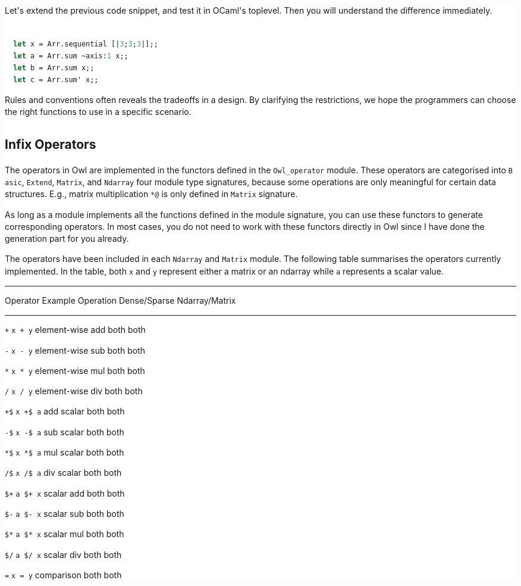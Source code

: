 Let's extend the previous code snippet, and test it in OCaml's toplevel. Then you will understand the difference immediately.

```ocaml

  let x = Arr.sequential [|3;3;3|];;
  let a = Arr.sum ~axis:1 x;;
  let b = Arr.sum x;;
  let c = Arr.sum' x;;

```

Rules and conventions often reveals the tradeoffs in a design. By clarifying the restrictions, we hope the programmers can choose the right functions to use in a specific scenario.


## Infix Operators

The operators in Owl are implemented in the functors defined in the `Owl_operator` module. These operators are categorised into `Basic`, `Extend`, `Matrix`, and `Ndarray` four module type signatures, because some operations are only meaningful for certain data structures. E.g., matrix multiplication `*@` is only defined in `Matrix` signature.

As long as a module implements all the functions defined in the module signature, you can use these functors to generate corresponding operators. In most cases, you do not need to work with these functors directly in Owl since I have done the generation part for you already.

The operators have been included in each `Ndarray` and `Matrix` module. The following table summarises the operators currently implemented. In the table, both `x` and `y` represent either a matrix or an ndarray while `a` represents a scalar value.


------------  ------------  ------------------------  ------------  -----------------
Operator      Example       Operation                 Dense/Sparse  Ndarray/Matrix
------------  ------------  ------------------------  ------------  -----------------
`+`           `x + y`       element-wise add          both          both

`-`           `x - y`       element-wise sub          both          both

`*`           `x * y`       element-wise mul          both          both

`/`           `x / y`       element-wise div          both          both

`+$`          `x +$ a`      add scalar                both          both

`-$`          `x -$ a`      sub scalar                both          both

`*$`          `x *$ a`      mul scalar                both          both

`/$`          `x /$ a`      div scalar                both          both

`$+`          `a $+ x`      scalar add                both          both

`$-`          `a $- x`      scalar sub                both          both

`$*`          `a $* x`      scalar mul                both          both

`$/`          `a $/ x`      scalar div                both          both

`=`           `x = y`       comparison                both          both
